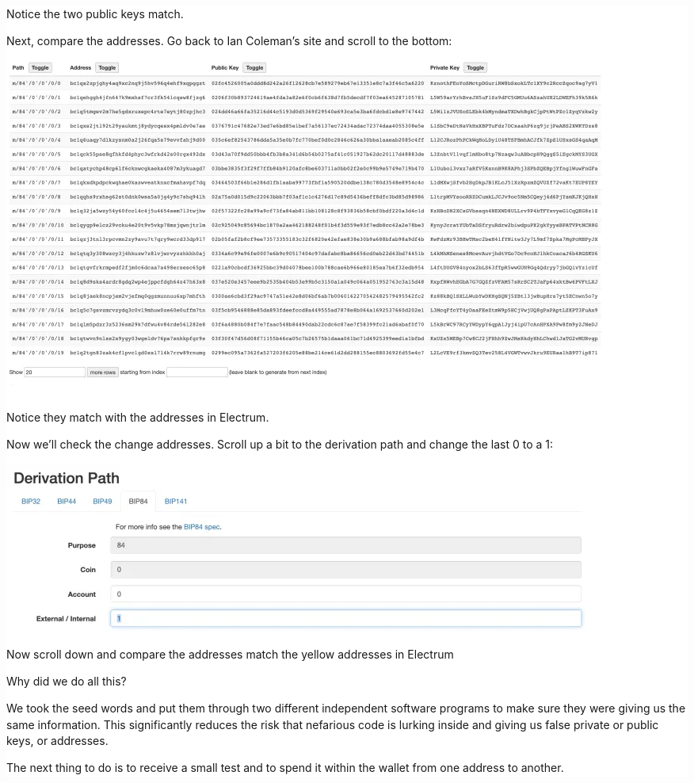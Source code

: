 Notice the two public keys match.

Next, compare the addresses. Go back to Ian Coleman’s site and scroll to the bottom:

![image](assets/28.webp)

Notice they match with the addresses in Electrum.

Now we’ll check the change addresses. Scroll up a bit to the derivation path and change the last 0 to a 1:

![image](assets/29.webp)

Now scroll down and compare the addresses match the yellow addresses in Electrum

Why did we do all this?

We took the seed words and put them through two different independent software programs to make sure they were giving us the same information. This significantly reduces the risk that nefarious code is lurking inside and giving us false private or public keys, or addresses.

The next thing to do is to receive a small test and to spend it within the wallet from one address to another.
